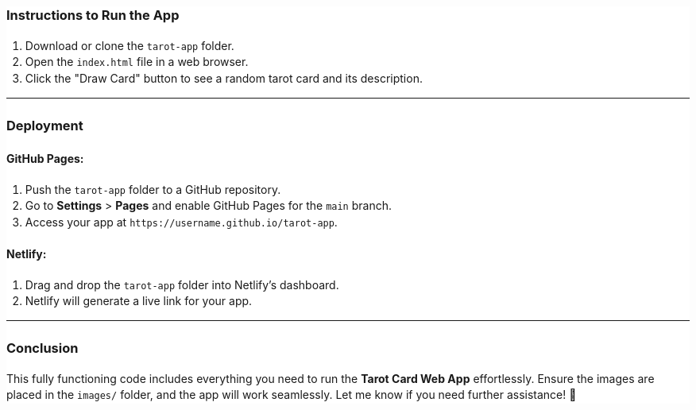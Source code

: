 
### **Instructions to Run the App**
1. Download or clone the `tarot-app` folder.
2. Open the `index.html` file in a web browser.
3. Click the "Draw Card" button to see a random tarot card and its description.

---

### **Deployment**
#### **GitHub Pages**:
1. Push the `tarot-app` folder to a GitHub repository.
2. Go to **Settings** > **Pages** and enable GitHub Pages for the `main` branch.
3. Access your app at `https://username.github.io/tarot-app`.

#### **Netlify**:
1. Drag and drop the `tarot-app` folder into Netlify’s dashboard.
2. Netlify will generate a live link for your app.

---

### **Conclusion**
This fully functioning code includes everything you need to run the **Tarot Card Web App** effortlessly. Ensure the images are placed in the `images/` folder, and the app will work seamlessly. Let me know if you need further assistance! 🚀